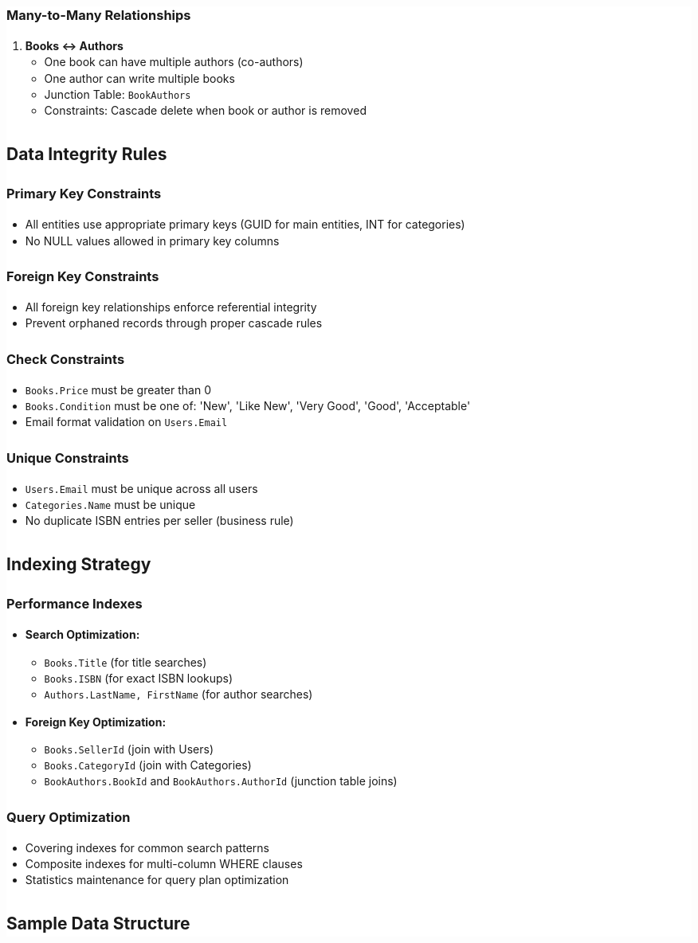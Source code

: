 ### Many-to-Many Relationships

1. **Books ↔ Authors**
   - One book can have multiple authors (co-authors)
   - One author can write multiple books
   - Junction Table: `BookAuthors`
   - Constraints: Cascade delete when book or author is removed

## Data Integrity Rules

### Primary Key Constraints
- All entities use appropriate primary keys (GUID for main entities, INT for categories)
- No NULL values allowed in primary key columns

### Foreign Key Constraints
- All foreign key relationships enforce referential integrity
- Prevent orphaned records through proper cascade rules

### Check Constraints
- `Books.Price` must be greater than 0
- `Books.Condition` must be one of: 'New', 'Like New', 'Very Good', 'Good', 'Acceptable'
- Email format validation on `Users.Email`

### Unique Constraints
- `Users.Email` must be unique across all users
- `Categories.Name` must be unique
- No duplicate ISBN entries per seller (business rule)

## Indexing Strategy

### Performance Indexes
- **Search Optimization:**
  - `Books.Title` (for title searches)
  - `Books.ISBN` (for exact ISBN lookups)
  - `Authors.LastName, FirstName` (for author searches)

- **Foreign Key Optimization:**
  - `Books.SellerId` (join with Users)
  - `Books.CategoryId` (join with Categories)
  - `BookAuthors.BookId` and `BookAuthors.AuthorId` (junction table joins)

### Query Optimization
- Covering indexes for common search patterns
- Composite indexes for multi-column WHERE clauses
- Statistics maintenance for query plan optimization

## Sample Data Structure
